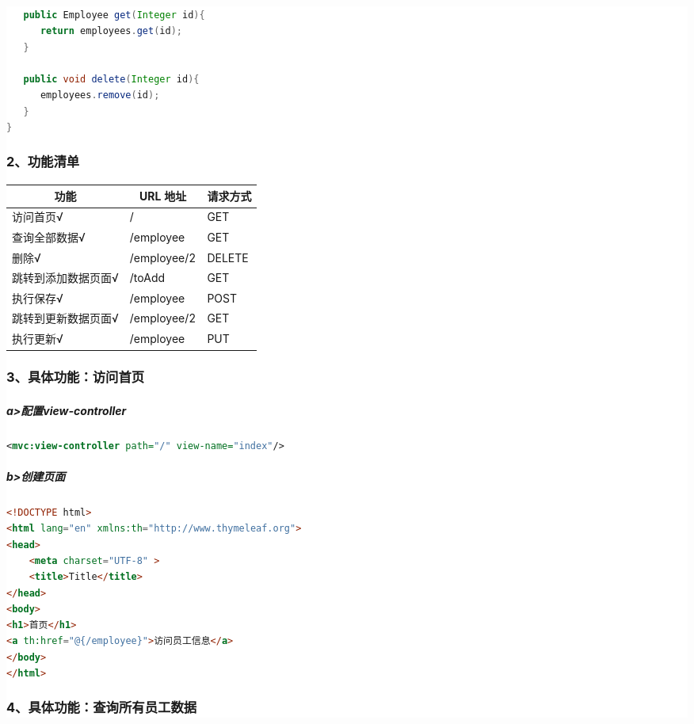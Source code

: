   ```java
     public Employee get(Integer id){
        return employees.get(id);
     }
     
     public void delete(Integer id){
        employees.remove(id);
     }
  }
  ```

### 2、功能清单

| 功能                | URL 地址    | 请求方式 |
| ------------------- | ----------- | -------- |
| 访问首页√           | /           | GET      |
| 查询全部数据√       | /employee   | GET      |
| 删除√               | /employee/2 | DELETE   |
| 跳转到添加数据页面√ | /toAdd      | GET      |
| 执行保存√           | /employee   | POST     |
| 跳转到更新数据页面√ | /employee/2 | GET      |
| 执行更新√           | /employee   | PUT      |

### 3、具体功能：访问首页

##### a>配置view-controller

```xml
<mvc:view-controller path="/" view-name="index"/>
```

##### b>创建页面

```html
<!DOCTYPE html>
<html lang="en" xmlns:th="http://www.thymeleaf.org">
<head>
    <meta charset="UTF-8" >
    <title>Title</title>
</head>
<body>
<h1>首页</h1>
<a th:href="@{/employee}">访问员工信息</a>
</body>
</html>
```

### 4、具体功能：查询所有员工数据
